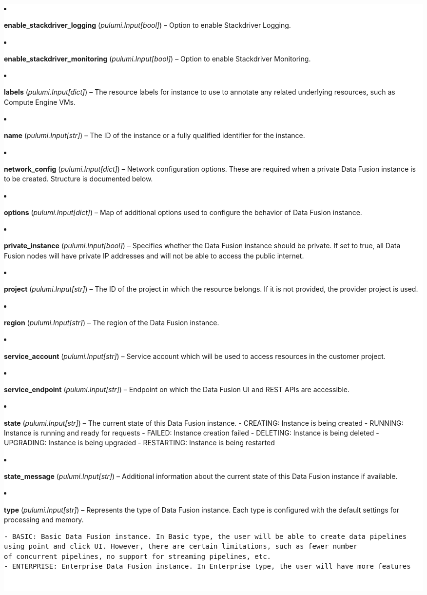 <li><p><strong>enable_stackdriver_logging</strong> (<em>pulumi.Input</em><em>[</em><em>bool</em><em>]</em>) – Option to enable Stackdriver Logging.</p></li>
<li><p><strong>enable_stackdriver_monitoring</strong> (<em>pulumi.Input</em><em>[</em><em>bool</em><em>]</em>) – Option to enable Stackdriver Monitoring.</p></li>
<li><p><strong>labels</strong> (<em>pulumi.Input</em><em>[</em><em>dict</em><em>]</em>) – The resource labels for instance to use to annotate any related underlying resources,
such as Compute Engine VMs.</p></li>
<li><p><strong>name</strong> (<em>pulumi.Input</em><em>[</em><em>str</em><em>]</em>) – The ID of the instance or a fully qualified identifier for the instance.</p></li>
<li><p><strong>network_config</strong> (<em>pulumi.Input</em><em>[</em><em>dict</em><em>]</em>) – Network configuration options. These are required when a private Data Fusion instance is to be created.  Structure is documented below.</p></li>
<li><p><strong>options</strong> (<em>pulumi.Input</em><em>[</em><em>dict</em><em>]</em>) – Map of additional options used to configure the behavior of Data Fusion instance.</p></li>
<li><p><strong>private_instance</strong> (<em>pulumi.Input</em><em>[</em><em>bool</em><em>]</em>) – Specifies whether the Data Fusion instance should be private. If set to
true, all Data Fusion nodes will have private IP addresses and will not be
able to access the public internet.</p></li>
<li><p><strong>project</strong> (<em>pulumi.Input</em><em>[</em><em>str</em><em>]</em>) – The ID of the project in which the resource belongs.
If it is not provided, the provider project is used.</p></li>
<li><p><strong>region</strong> (<em>pulumi.Input</em><em>[</em><em>str</em><em>]</em>) – The region of the Data Fusion instance.</p></li>
<li><p><strong>service_account</strong> (<em>pulumi.Input</em><em>[</em><em>str</em><em>]</em>) – Service account which will be used to access resources in the customer project.</p></li>
<li><p><strong>service_endpoint</strong> (<em>pulumi.Input</em><em>[</em><em>str</em><em>]</em>) – Endpoint on which the Data Fusion UI and REST APIs are accessible.</p></li>
<li><p><strong>state</strong> (<em>pulumi.Input</em><em>[</em><em>str</em><em>]</em>) – The current state of this Data Fusion instance. - CREATING: Instance is being created - RUNNING: Instance is running and
ready for requests - FAILED: Instance creation failed - DELETING: Instance is being deleted - UPGRADING: Instance is
being upgraded - RESTARTING: Instance is being restarted</p></li>
<li><p><strong>state_message</strong> (<em>pulumi.Input</em><em>[</em><em>str</em><em>]</em>) – Additional information about the current state of this Data Fusion instance if available.</p></li>
<li><p><strong>type</strong> (<em>pulumi.Input</em><em>[</em><em>str</em><em>]</em>) – Represents the type of Data Fusion instance. Each type is configured with
the default settings for processing and memory.</p></li>
</ul>
</dd>
</dl>
<div class="highlight-default notranslate"><div class="highlight"><pre><span></span><span class="o">-</span> <span class="n">BASIC</span><span class="p">:</span> <span class="n">Basic</span> <span class="n">Data</span> <span class="n">Fusion</span> <span class="n">instance</span><span class="o">.</span> <span class="n">In</span> <span class="n">Basic</span> <span class="nb">type</span><span class="p">,</span> <span class="n">the</span> <span class="n">user</span> <span class="n">will</span> <span class="n">be</span> <span class="n">able</span> <span class="n">to</span> <span class="n">create</span> <span class="n">data</span> <span class="n">pipelines</span>
<span class="n">using</span> <span class="n">point</span> <span class="ow">and</span> <span class="n">click</span> <span class="n">UI</span><span class="o">.</span> <span class="n">However</span><span class="p">,</span> <span class="n">there</span> <span class="n">are</span> <span class="n">certain</span> <span class="n">limitations</span><span class="p">,</span> <span class="n">such</span> <span class="k">as</span> <span class="n">fewer</span> <span class="n">number</span>
<span class="n">of</span> <span class="n">concurrent</span> <span class="n">pipelines</span><span class="p">,</span> <span class="n">no</span> <span class="n">support</span> <span class="k">for</span> <span class="n">streaming</span> <span class="n">pipelines</span><span class="p">,</span> <span class="n">etc</span><span class="o">.</span>
<span class="o">-</span> <span class="n">ENTERPRISE</span><span class="p">:</span> <span class="n">Enterprise</span> <span class="n">Data</span> <span class="n">Fusion</span> <span class="n">instance</span><span class="o">.</span> <span class="n">In</span> <span class="n">Enterprise</span> <span class="nb">type</span><span class="p">,</span> <span class="n">the</span> <span class="n">user</span> <span class="n">will</span> <span class="n">have</span> <span class="n">more</span> <span class="n">features</span>